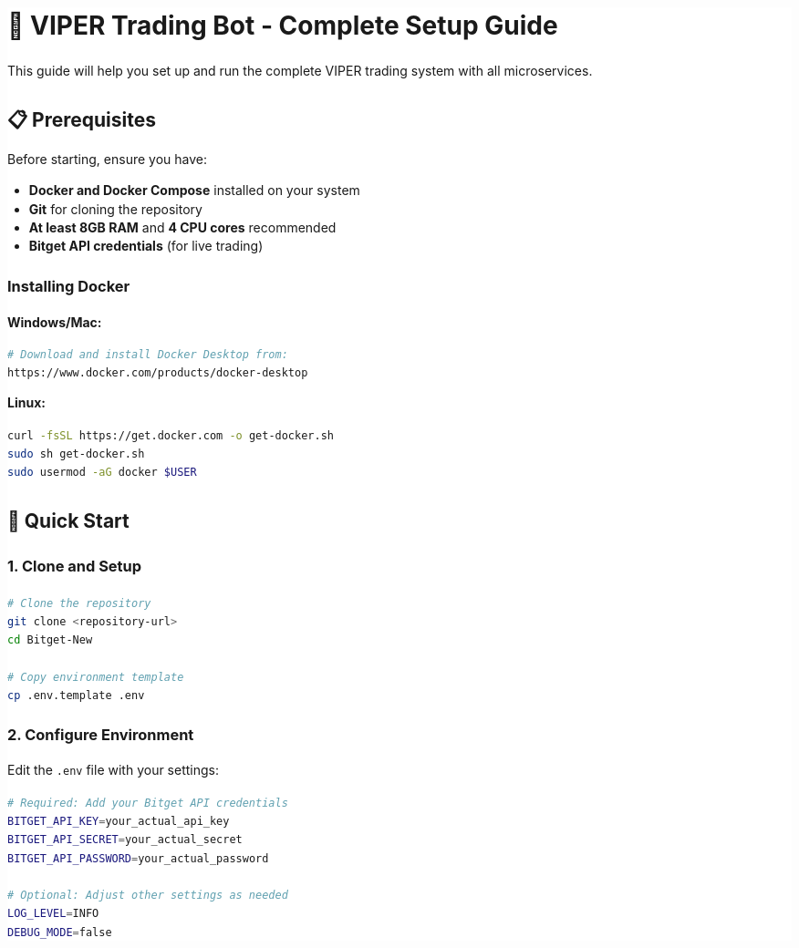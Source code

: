 # 🚀 VIPER Trading Bot - Complete Setup Guide

This guide will help you set up and run the complete VIPER trading system with all microservices.

## 📋 Prerequisites

Before starting, ensure you have:

- **Docker and Docker Compose** installed on your system
- **Git** for cloning the repository
- **At least 8GB RAM** and **4 CPU cores** recommended
- **Bitget API credentials** (for live trading)

### Installing Docker

**Windows/Mac:**
```bash
# Download and install Docker Desktop from:
https://www.docker.com/products/docker-desktop
```

**Linux:**
```bash
curl -fsSL https://get.docker.com -o get-docker.sh
sudo sh get-docker.sh
sudo usermod -aG docker $USER
```

## 🚀 Quick Start

### 1. Clone and Setup

```bash
# Clone the repository
git clone <repository-url>
cd Bitget-New

# Copy environment template
cp .env.template .env
```

### 2. Configure Environment

Edit the `.env` file with your settings:

```bash
# Required: Add your Bitget API credentials
BITGET_API_KEY=your_actual_api_key
BITGET_API_SECRET=your_actual_secret
BITGET_API_PASSWORD=your_actual_password

# Optional: Adjust other settings as needed
LOG_LEVEL=INFO
DEBUG_MODE=false
```
